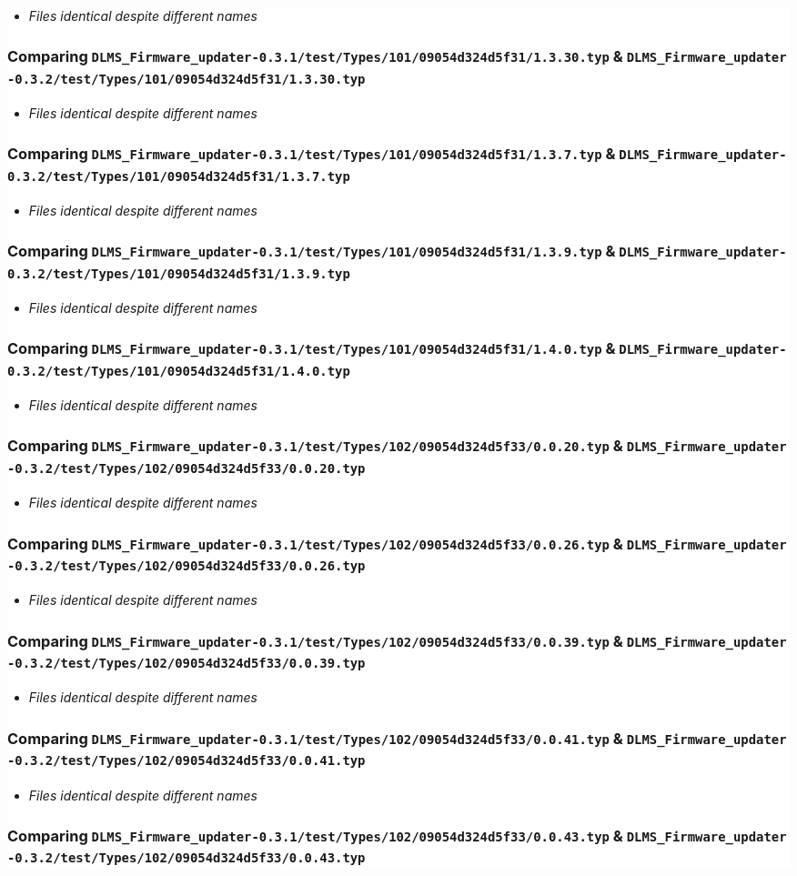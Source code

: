  * *Files identical despite different names*

### Comparing `DLMS_Firmware_updater-0.3.1/test/Types/101/09054d324d5f31/1.3.30.typ` & `DLMS_Firmware_updater-0.3.2/test/Types/101/09054d324d5f31/1.3.30.typ`

 * *Files identical despite different names*

### Comparing `DLMS_Firmware_updater-0.3.1/test/Types/101/09054d324d5f31/1.3.7.typ` & `DLMS_Firmware_updater-0.3.2/test/Types/101/09054d324d5f31/1.3.7.typ`

 * *Files identical despite different names*

### Comparing `DLMS_Firmware_updater-0.3.1/test/Types/101/09054d324d5f31/1.3.9.typ` & `DLMS_Firmware_updater-0.3.2/test/Types/101/09054d324d5f31/1.3.9.typ`

 * *Files identical despite different names*

### Comparing `DLMS_Firmware_updater-0.3.1/test/Types/101/09054d324d5f31/1.4.0.typ` & `DLMS_Firmware_updater-0.3.2/test/Types/101/09054d324d5f31/1.4.0.typ`

 * *Files identical despite different names*

### Comparing `DLMS_Firmware_updater-0.3.1/test/Types/102/09054d324d5f33/0.0.20.typ` & `DLMS_Firmware_updater-0.3.2/test/Types/102/09054d324d5f33/0.0.20.typ`

 * *Files identical despite different names*

### Comparing `DLMS_Firmware_updater-0.3.1/test/Types/102/09054d324d5f33/0.0.26.typ` & `DLMS_Firmware_updater-0.3.2/test/Types/102/09054d324d5f33/0.0.26.typ`

 * *Files identical despite different names*

### Comparing `DLMS_Firmware_updater-0.3.1/test/Types/102/09054d324d5f33/0.0.39.typ` & `DLMS_Firmware_updater-0.3.2/test/Types/102/09054d324d5f33/0.0.39.typ`

 * *Files identical despite different names*

### Comparing `DLMS_Firmware_updater-0.3.1/test/Types/102/09054d324d5f33/0.0.41.typ` & `DLMS_Firmware_updater-0.3.2/test/Types/102/09054d324d5f33/0.0.41.typ`

 * *Files identical despite different names*

### Comparing `DLMS_Firmware_updater-0.3.1/test/Types/102/09054d324d5f33/0.0.43.typ` & `DLMS_Firmware_updater-0.3.2/test/Types/102/09054d324d5f33/0.0.43.typ`
